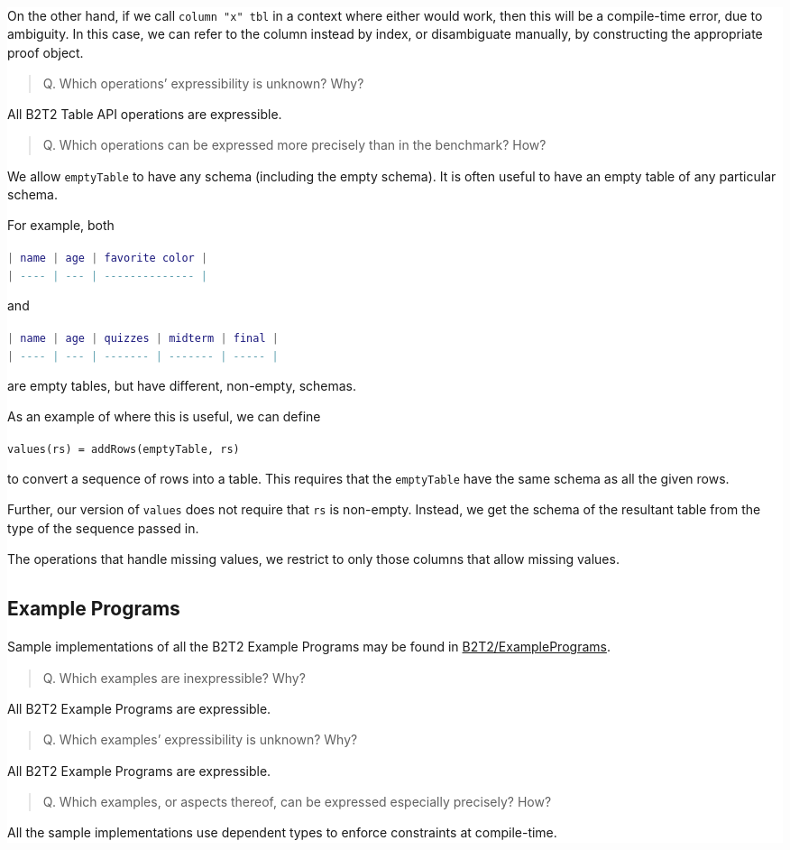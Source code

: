 On the other hand, if we call `column "x" tbl` in a context where either would work, then this will be a compile-time error, due to ambiguity.
In this case, we can refer to the column instead by index, or disambiguate manually, by constructing the appropriate proof object.

> Q. Which operations’ expressibility is unknown? Why?

All B2T2 Table API operations are expressible.

> Q. Which operations can be expressed more precisely than in the benchmark? How?

We allow `emptyTable` to have any schema (including the empty schema).
It is often useful to have an empty table of any particular schema.

For example, both

```lua
| name | age | favorite color |
| ---- | --- | -------------- |
```

and

```lua
| name | age | quizzes | midterm | final |
| ---- | --- | ------- | ------- | ----- |
```

are empty tables, but have different, non-empty, schemas.

As an example of where this is useful, we can define

```
values(rs) = addRows(emptyTable, rs)
```

to convert a sequence of rows into a table.
This requires that the `emptyTable` have the same schema as all the given rows.

Further, our version of `values` does not require that `rs` is non-empty.
Instead, we get the schema of the resultant table from the type of the sequence passed in.

The operations that handle missing values, we restrict to only those columns that allow missing values.

## Example Programs

Sample implementations of all the B2T2 Example Programs may be found in [B2T2/ExamplePrograms](B2T2/ExamplePrograms).

> Q. Which examples are inexpressible? Why?

All B2T2 Example Programs are expressible.

> Q. Which examples’ expressibility is unknown? Why?

All B2T2 Example Programs are expressible.

> Q. Which examples, or aspects thereof, can be expressed especially precisely? How?

All the sample implementations use dependent types to enforce constraints at compile-time.

